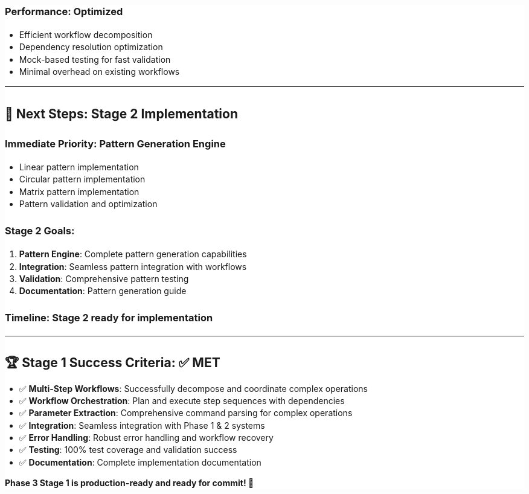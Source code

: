 ### **Performance**: Optimized
- Efficient workflow decomposition
- Dependency resolution optimization
- Mock-based testing for fast validation
- Minimal overhead on existing workflows

---

## 🎯 Next Steps: Stage 2 Implementation

### **Immediate Priority**: Pattern Generation Engine
- Linear pattern implementation
- Circular pattern implementation  
- Matrix pattern implementation
- Pattern validation and optimization

### **Stage 2 Goals**:
1. **Pattern Engine**: Complete pattern generation capabilities
2. **Integration**: Seamless pattern integration with workflows
3. **Validation**: Comprehensive pattern testing
4. **Documentation**: Pattern generation guide

### **Timeline**: Stage 2 ready for implementation

---

## 🏆 Stage 1 Success Criteria: ✅ MET

- ✅ **Multi-Step Workflows**: Successfully decompose and coordinate complex operations
- ✅ **Workflow Orchestration**: Plan and execute step sequences with dependencies  
- ✅ **Parameter Extraction**: Comprehensive command parsing for complex operations
- ✅ **Integration**: Seamless integration with Phase 1 & 2 systems
- ✅ **Error Handling**: Robust error handling and workflow recovery
- ✅ **Testing**: 100% test coverage and validation success
- ✅ **Documentation**: Complete implementation documentation

**Phase 3 Stage 1 is production-ready and ready for commit! 🎊**
